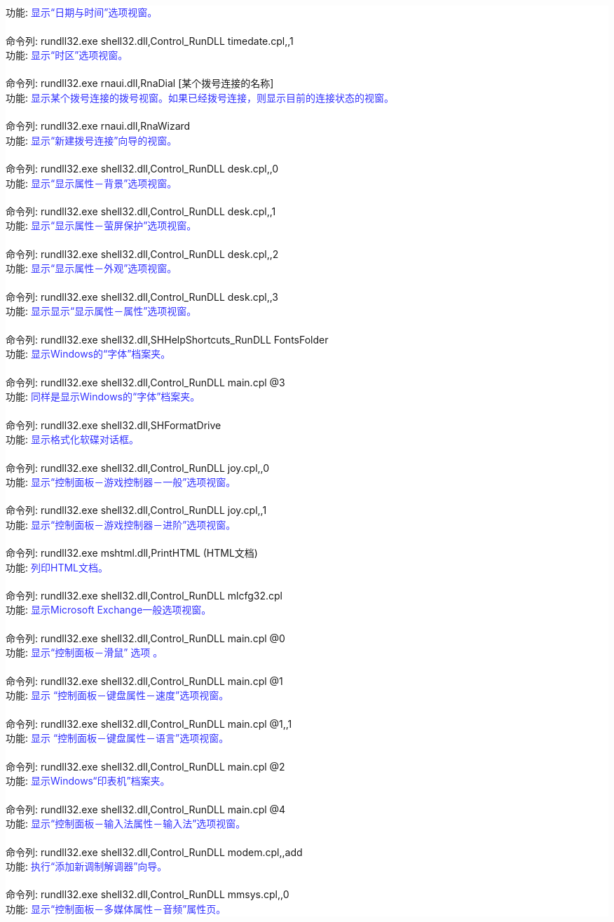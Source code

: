 功能: <span style="color: #3333ff;">显示“日期与时间”选项视窗。 </span><br>
<br>
命令列: rundll32.exe shell32.dll,Control_RunDLL timedate.cpl,,1 <br>
功能: <span style="color: #3333ff;">显示“时区”选项视窗。 </span><br>
<br>
命令列: rundll32.exe rnaui.dll,RnaDial [某个拨号连接的名称] <br>
功能: <span style="color: #3333ff;">显示某个拨号连接的拨号视窗。如果已经拨号连接，则显示目前的连接状态的视窗。 </span><br>
<br>
命令列: rundll32.exe rnaui.dll,RnaWizard <br>
功能: <span style="color: #3333ff;">显示“新建拨号连接”向导的视窗。 </span><br>
<br>
命令列: rundll32.exe shell32.dll,Control_RunDLL desk.cpl,,0 <br>
功能: <span style="color: #3333ff;">显示“显示属性－背景”选项视窗。 </span><br>
<br>
命令列: rundll32.exe shell32.dll,Control_RunDLL desk.cpl,,1 <br>
功能: <span style="color: #3333ff;">显示“显示属性－萤屏保护”选项视窗。 </span><br>
<br>
命令列: rundll32.exe shell32.dll,Control_RunDLL desk.cpl,,2 <br>
功能: <span style="color: #3333ff;">显示“显示属性－外观”选项视窗。 </span><br>
<br>
命令列: rundll32.exe shell32.dll,Control_RunDLL desk.cpl,,3 <br>
功能: <span style="color: #3333ff;">显示显示“显示属性－属性”选项视窗。 </span><br>
<br>
命令列: rundll32.exe shell32.dll,SHHelpShortcuts_RunDLL FontsFolder <br>
功能: <span style="color: #3333ff;">显示Windows的“字体”档案夹。 </span><br>
<br>
命令列: rundll32.exe shell32.dll,Control_RunDLL main.cpl @3 <br>
功能: <span style="color: #3333ff;">同样是显示Windows的“字体”档案夹。 </span><br>
<br>
命令列: rundll32.exe shell32.dll,SHFormatDrive <br>
功能: <span style="color: #3333ff;">显示格式化软碟对话框。 </span><br>
<br>
命令列: rundll32.exe shell32.dll,Control_RunDLL joy.cpl,,0 <br>
功能: <span style="color: #3333ff;">显示“控制面板－游戏控制器－一般”选项视窗。 </span><br>
<br>
命令列: rundll32.exe shell32.dll,Control_RunDLL joy.cpl,,1 <br>
功能: <span style="color: #3333ff;">显示“控制面板－游戏控制器－进阶”选项视窗。 </span><br>
<br>
命令列: rundll32.exe mshtml.dll,PrintHTML (HTML文档) <br>
功能: <span style="color: #3333ff;">列印HTML文档。 </span><br>
<br>
命令列: rundll32.exe shell32.dll,Control_RunDLL mlcfg32.cpl <br>
功能: <span style="color: #3333ff;">显示Microsoft Exchange一般选项视窗。 </span><br>
<br>
命令列: rundll32.exe shell32.dll,Control_RunDLL main.cpl @0 <br>
功能:<span style="color: #3333ff;"> 显示“控制面板－滑鼠” 选项 。 <br>
</span><br>
命令列: rundll32.exe shell32.dll,Control_RunDLL main.cpl @1 <br>
功能:<span style="color: #3333ff;"> 显示 “控制面板－键盘属性－速度”选项视窗。 </span><br>
<br>
命令列: rundll32.exe shell32.dll,Control_RunDLL main.cpl @1,,1 <br>
功能: <span style="color: #3333ff;">显示 “控制面板－键盘属性－语言”选项视窗。 </span><br>
<br>
命令列: rundll32.exe shell32.dll,Control_RunDLL main.cpl @2 <br>
功能: <span style="color: #3333ff;">显示Windows“印表机”档案夹。</span> <br>
<br>
命令列: rundll32.exe shell32.dll,Control_RunDLL main.cpl @4 <br>
功能: <span style="color: #3333ff;">显示“控制面板－输入法属性－输入法”选项视窗。 </span><br>
<br>
命令列: rundll32.exe shell32.dll,Control_RunDLL modem.cpl,,add <br>
功能: <span style="color: #3333ff;">执行“添加新调制解调器”向导。 </span><br>
<br>
命令列: rundll32.exe shell32.dll,Control_RunDLL mmsys.cpl,,0 <br>
功能: <span style="color: #3333ff;">显示“控制面板－多媒体属性－音频”属性页。 </span><br>